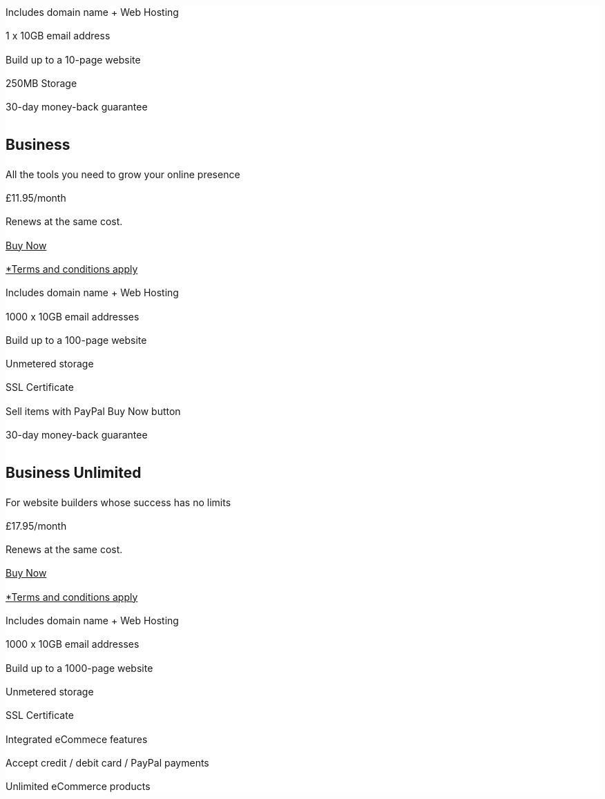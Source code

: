 Includes domain name + Web Hosting

1 x 10GB email address

Build up to a 10-page website

250MB Storage

30-day money-back guarantee

Business
--------

All the tools you need to grow your online presence

£11.95/month

Renews at the same cost.

[Buy Now](/order/choose-your-contract/?name=website-builder&type=business&plan=1y)

[\*Terms and conditions apply](/terms-and-conditions/terms-and-conditions-2021/)

Includes domain name + Web Hosting

1000 x 10GB email addresses

Build up to a 100-page website

Unmetered storage

SSL Certificate

Sell items with PayPal Buy Now button

30-day money-back guarantee

Business Unlimited
------------------

For website builders whose success has no limits

£17.95/month

Renews at the same cost.

[Buy Now](/order/choose-your-contract/?name=website-builder&type=business-unlimited&plan=1y)

[\*Terms and conditions apply](/terms-and-conditions/terms-and-conditions-2021/)

Includes domain name + Web Hosting

1000 x 10GB email addresses

Build up to a 1000-page website

Unmetered storage

SSL Certificate

Integrated eCommece features

Accept credit / debit card / PayPal payments

Unlimited eCommerce products
